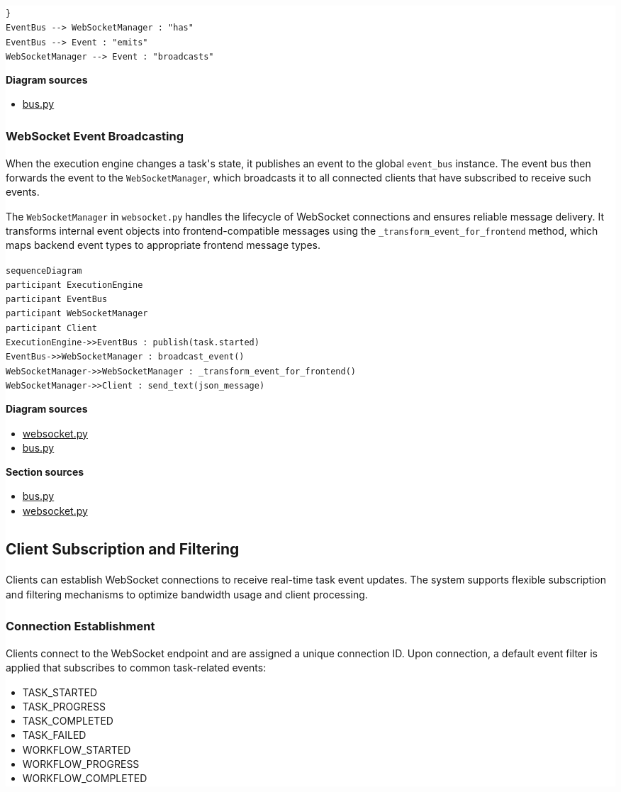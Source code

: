 ```mermaid
}
EventBus --> WebSocketManager : "has"
EventBus --> Event : "emits"
WebSocketManager --> Event : "broadcasts"
```

**Diagram sources**
- [bus.py](file://src/praxis_sdk/bus.py#L100-L300)

### WebSocket Event Broadcasting
When the execution engine changes a task's state, it publishes an event to the global `event_bus` instance. The event bus then forwards the event to the `WebSocketManager`, which broadcasts it to all connected clients that have subscribed to receive such events.

The `WebSocketManager` in `websocket.py` handles the lifecycle of WebSocket connections and ensures reliable message delivery. It transforms internal event objects into frontend-compatible messages using the `_transform_event_for_frontend` method, which maps backend event types to appropriate frontend message types.

```mermaid
sequenceDiagram
participant ExecutionEngine
participant EventBus
participant WebSocketManager
participant Client
ExecutionEngine->>EventBus : publish(task.started)
EventBus->>WebSocketManager : broadcast_event()
WebSocketManager->>WebSocketManager : _transform_event_for_frontend()
WebSocketManager->>Client : send_text(json_message)
```

**Diagram sources**
- [websocket.py](file://src/praxis_sdk/api/websocket.py#L250-L300)
- [bus.py](file://src/praxis_sdk/bus.py#L250-L300)

**Section sources**
- [bus.py](file://src/praxis_sdk/bus.py#L100-L368)
- [websocket.py](file://src/praxis_sdk/api/websocket.py#L100-L400)

## Client Subscription and Filtering

Clients can establish WebSocket connections to receive real-time task event updates. The system supports flexible subscription and filtering mechanisms to optimize bandwidth usage and client processing.

### Connection Establishment
Clients connect to the WebSocket endpoint and are assigned a unique connection ID. Upon connection, a default event filter is applied that subscribes to common task-related events:

- TASK_STARTED
- TASK_PROGRESS
- TASK_COMPLETED
- TASK_FAILED
- WORKFLOW_STARTED
- WORKFLOW_PROGRESS
- WORKFLOW_COMPLETED
